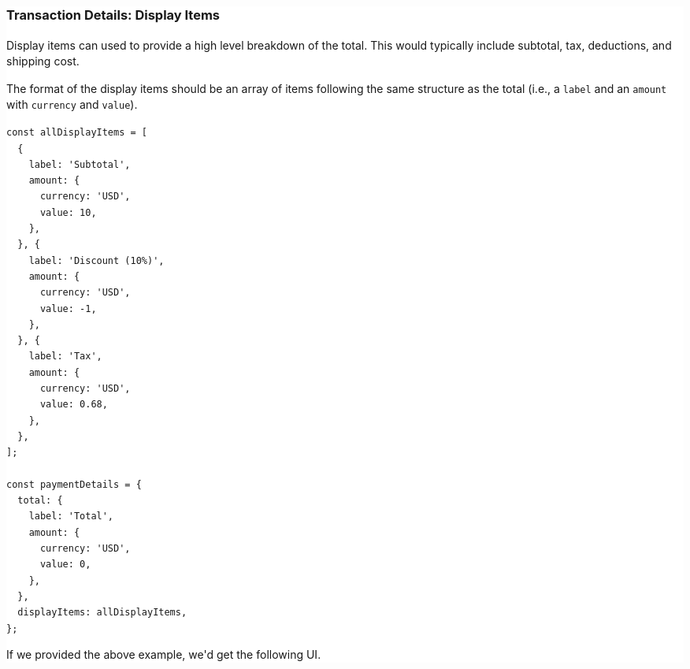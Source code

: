 ### Transaction Details: Display Items

Display items can used to provide a high level breakdown of the total. This
would typically include subtotal, tax, deductions, and shipping cost.

The format of the display items should be an array of items following the same
structure as the total (i.e., a `label` and an `amount` with `currency` and `value`).

```
const allDisplayItems = [  
  {  
    label: 'Subtotal',  
    amount: {  
      currency: 'USD',  
      value: 10,  
    },  
  }, {  
    label: 'Discount (10%)',  
    amount: {  
      currency: 'USD',  
      value: -1,  
    },  
  }, {  
    label: 'Tax',  
    amount: {  
      currency: 'USD',  
      value: 0.68,  
    },  
  },  
];

const paymentDetails = {  
  total: {  
    label: 'Total',  
    amount: {  
      currency: 'USD',  
      value: 0,  
    },  
  },  
  displayItems: allDisplayItems,  
};
```

If we provided the above example, we'd get the following UI.

<div class="attempt-center">
  <figure>